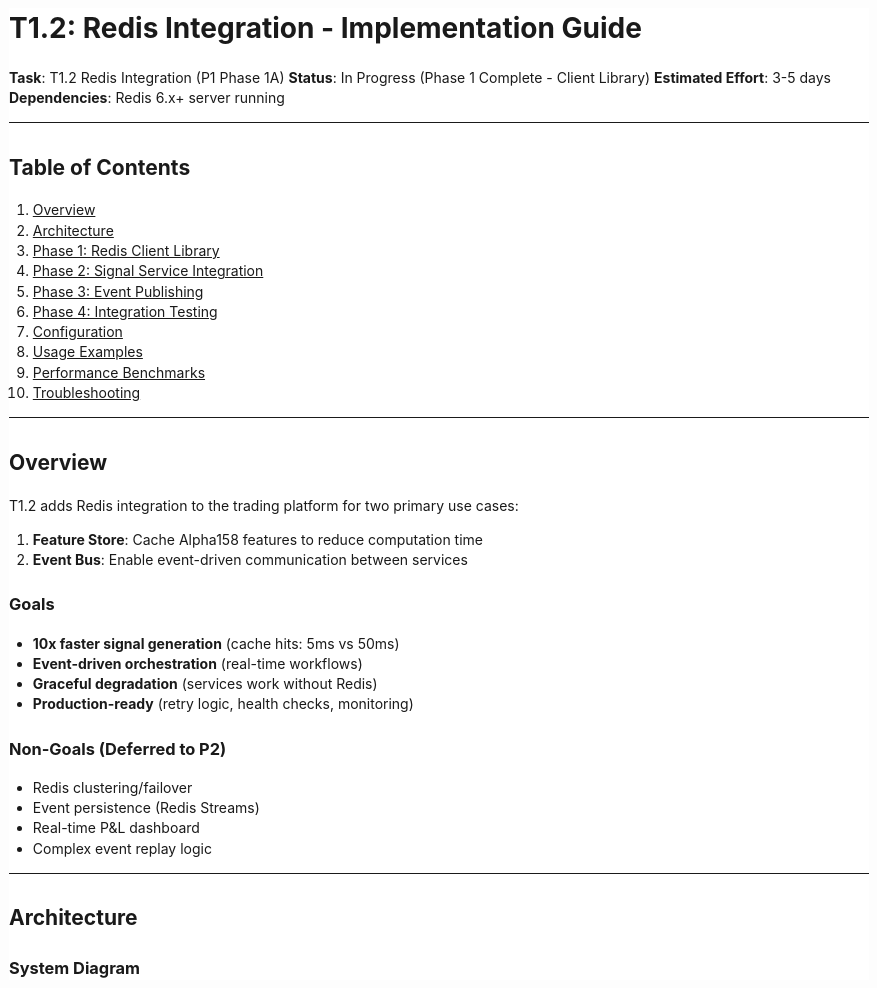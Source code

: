 # T1.2: Redis Integration - Implementation Guide

**Task**: T1.2 Redis Integration (P1 Phase 1A)
**Status**: In Progress (Phase 1 Complete - Client Library)
**Estimated Effort**: 3-5 days
**Dependencies**: Redis 6.x+ server running

---

## Table of Contents

1. [Overview](#overview)
2. [Architecture](#architecture)
3. [Phase 1: Redis Client Library](#phase-1-redis-client-library-complete)
4. [Phase 2: Signal Service Integration](#phase-2-signal-service-integration-pending)
5. [Phase 3: Event Publishing](#phase-3-event-publishing-pending)
6. [Phase 4: Integration Testing](#phase-4-integration-testing-pending)
7. [Configuration](#configuration)
8. [Usage Examples](#usage-examples)
9. [Performance Benchmarks](#performance-benchmarks)
10. [Troubleshooting](#troubleshooting)

---

## Overview

T1.2 adds Redis integration to the trading platform for two primary use cases:

1. **Feature Store**: Cache Alpha158 features to reduce computation time
2. **Event Bus**: Enable event-driven communication between services

### Goals

- **10x faster signal generation** (cache hits: 5ms vs 50ms)
- **Event-driven orchestration** (real-time workflows)
- **Graceful degradation** (services work without Redis)
- **Production-ready** (retry logic, health checks, monitoring)

### Non-Goals (Deferred to P2)

- Redis clustering/failover
- Event persistence (Redis Streams)
- Real-time P&L dashboard
- Complex event replay logic

---

## Architecture

### System Diagram

